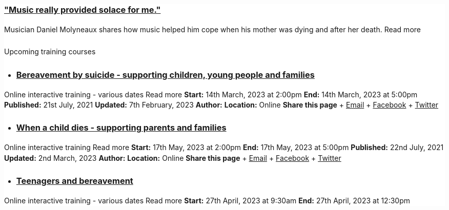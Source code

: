 ### ["Music really provided solace for me."](/blog/how-music-helped-me)
Musician Daniel Molyneaux shares how music helped him cope when his mother was dying and after her death. Read more
### 
Upcoming training courses
* ### [Bereavement by suicide - supporting children, young people and families](/events/bereavement-by-suicide-supporting-children-young-people-and-families)
Online interactive training - various dates Read more
**Start:**
14th March, 2023 at 2:00pm
**End:**
14th March, 2023 at 5:00pm
**Published:**
21st July, 2021
**Updated:**
7th February, 2023
**Author:**
**Location:**
Online
**Share this page**
	+ [Email](/cdn-cgi/l/email-protection#556a2620373f303621681730273034233038303b21706765372c70676526203c363c313070676578706765262025253a27213c3b32706765363d3c393127303b7067167067652c3a203b3270676525303a253930706765343b317067653334383c393c302673373a312c683d212125266f7a7a2222227b363d3c39313730273034233038303b21203e7b3a27327a3023303b21267a3730273034233038303b2178372c7826203c363c313078262025253a27213c3b3278363d3c393127303b782c3a203b327825303a25393078343b31783334383c393c3026)
	+ [Facebook](https://www.facebook.com/sharer.php?u=https://www.childbereavementuk.org/events/bereavement-by-suicide-supporting-children-young-people-and-families&t=Bereavement%20by%20suicide%20-%20supporting%20children%2C%20young%20people%20and%20families)
	+ [Twitter](https://twitter.com/intent/tweet?text=Bereavement%20by%20suicide%20-%20supporting%20children%2C%20young%20people%20and%20families&url=https://www.childbereavementuk.org/events/bereavement-by-suicide-supporting-children-young-people-and-families)
* ### [When a child dies - supporting parents and families](/events/when-a-child-dies-supporting-parents-families)
Online interactive training Read more
**Start:**
17th May, 2023 at 2:00pm
**End:**
17th May, 2023 at 5:00pm
**Published:**
22nd July, 2021
**Updated:**
2nd March, 2023
**Author:**
**Location:**
Online
**Share this page**
	+ [Email](/cdn-cgi/l/email-protection#350a4640575f50564108625d505b10070554100705565d5c5951100705515c504610070518100705464045455a47415c5b52100705455447505b4146100705545b511007055354585c595c504613575a514c085d414145460f1a1a4242421b565d5c59515750475054435058505b41405e1b5a47521a5043505b41461a425d505b185418565d5c595118515c504618464045455a47415c5b5218455447505b4146185354585c595c5046)
	+ [Facebook](https://www.facebook.com/sharer.php?u=https://www.childbereavementuk.org/events/when-a-child-dies-supporting-parents-families&t=When%20a%20child%20dies%20-%20supporting%20parents%20and%20families)
	+ [Twitter](https://twitter.com/intent/tweet?text=When%20a%20child%20dies%20-%20supporting%20parents%20and%20families&url=https://www.childbereavementuk.org/events/when-a-child-dies-supporting-parents-families)
* ### [Teenagers and bereavement](/events/teenagers-and-bereavement-core)
Online interactive training - various dates Read more
**Start:**
27th April, 2023 at 9:30am
**End:**
27th April, 2023 at 12:30pm